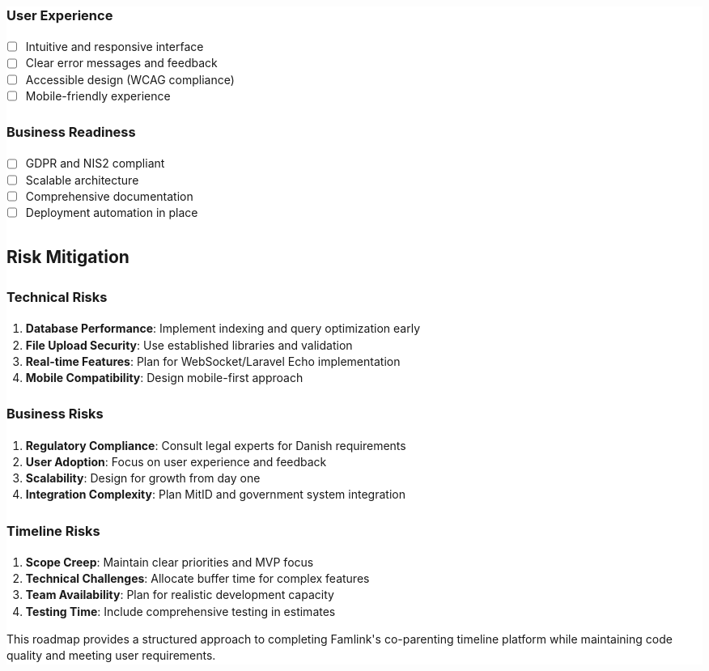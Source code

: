### User Experience
- [ ] Intuitive and responsive interface
- [ ] Clear error messages and feedback
- [ ] Accessible design (WCAG compliance)
- [ ] Mobile-friendly experience

### Business Readiness
- [ ] GDPR and NIS2 compliant
- [ ] Scalable architecture
- [ ] Comprehensive documentation
- [ ] Deployment automation in place

## Risk Mitigation

### Technical Risks
1. **Database Performance**: Implement indexing and query optimization early
2. **File Upload Security**: Use established libraries and validation
3. **Real-time Features**: Plan for WebSocket/Laravel Echo implementation
4. **Mobile Compatibility**: Design mobile-first approach

### Business Risks
1. **Regulatory Compliance**: Consult legal experts for Danish requirements
2. **User Adoption**: Focus on user experience and feedback
3. **Scalability**: Design for growth from day one
4. **Integration Complexity**: Plan MitID and government system integration

### Timeline Risks
1. **Scope Creep**: Maintain clear priorities and MVP focus
2. **Technical Challenges**: Allocate buffer time for complex features
3. **Team Availability**: Plan for realistic development capacity
4. **Testing Time**: Include comprehensive testing in estimates

This roadmap provides a structured approach to completing Famlink's co-parenting timeline platform while maintaining code quality and meeting user requirements.